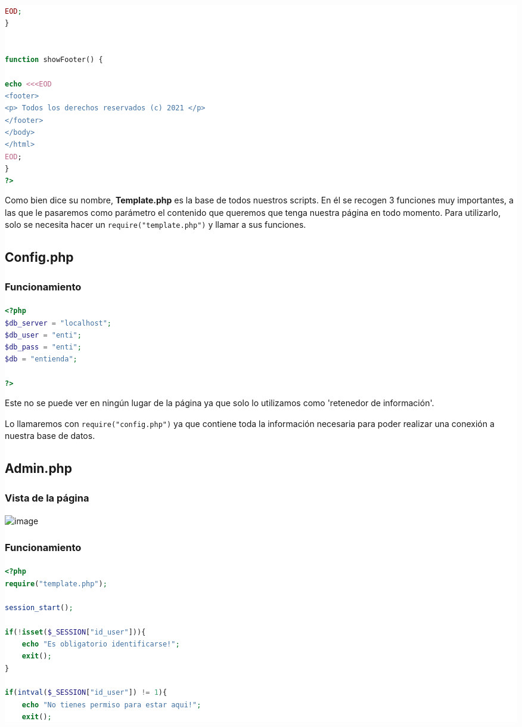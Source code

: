 ```php
EOD;
}


function showFooter() {

echo <<<EOD
<footer>
<p> Todos los derechos reservados (c) 2021 </p>
</footer>
</body>
</html>
EOD;
}
?>
```

Como bien dice su nombre, **Template.php** es la base de todos nuestros scripts.
En él se recogen 3 funciones muy importantes, a las que le pasaremos como parámetro el contenido que queremos que tenga nuestra página en todo momento.
Para utilizarlo, solo se necesita hacer un ```require("template.php")``` y llamar a sus funciones.

## Config.php

### Funcionamiento

```php
<?php
$db_server = "localhost";
$db_user = "enti";
$db_pass = "enti";
$db = "entienda";

?>
```

Este no se puede ver en ningún lugar de la página ya que solo lo utilizamos como 'retenedor de información'. 

Lo llamaremos con ```require("config.php")``` ya que contiene toda la información necesaria para poder realizar una conexión a nuestra base de datos.

## Admin.php

### Vista de la página

![image](https://user-images.githubusercontent.com/77392609/146653847-41358707-2591-460a-a553-4b3e72609087.png)

### Funcionamiento

```php
<?php
require("template.php");

session_start();

if(!isset($_SESSION["id_user"])){
	echo "Es obligatorio identificarse!";
	exit();
}

if(intval($_SESSION["id_user"]) != 1){
	echo "No tienes permiso para estar aqui!";
	exit();
```